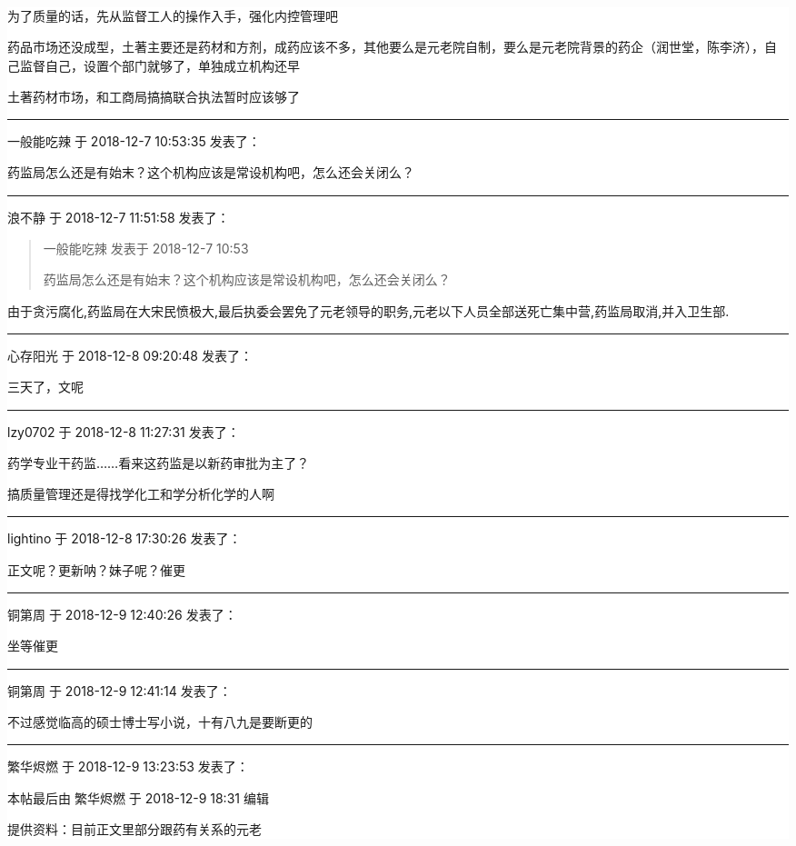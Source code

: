 为了质量的话，先从监督工人的操作入手，强化内控管理吧

药品市场还没成型，土著主要还是药材和方剂，成药应该不多，其他要么是元老院自制，要么是元老院背景的药企（润世堂，陈李济），自己监督自己，设置个部门就够了，单独成立机构还早

土著药材市场，和工商局搞搞联合执法暂时应该够了

---------

一般能吃辣 于 2018-12-7 10:53:35 发表了：

药监局怎么还是有始末？这个机构应该是常设机构吧，怎么还会关闭么？

---------

浪不静 于 2018-12-7 11:51:58 发表了：

> 一般能吃辣 发表于 2018-12-7 10:53
> 
> 药监局怎么还是有始末？这个机构应该是常设机构吧，怎么还会关闭么？



由于贪污腐化,药监局在大宋民愤极大,最后执委会罢免了元老领导的职务,元老以下人员全部送死亡集中营,药监局取消,并入卫生部.

---------

心存阳光 于 2018-12-8 09:20:48 发表了：

三天了，文呢

---------

lzy0702 于 2018-12-8 11:27:31 发表了：

药学专业干药监……看来这药监是以新药审批为主了？

搞质量管理还是得找学化工和学分析化学的人啊

---------

lightino 于 2018-12-8 17:30:26 发表了：

正文呢？更新呐？妹子呢？催更

---------

铜第周 于 2018-12-9 12:40:26 发表了：

坐等催更

---------

铜第周 于 2018-12-9 12:41:14 发表了：

不过感觉临高的硕士博士写小说，十有八九是要断更的

---------

繁华烬燃 于 2018-12-9 13:23:53 发表了：

本帖最后由 繁华烬燃 于 2018-12-9 18:31 编辑 

提供资料：目前正文里部分跟药有关系的元老
